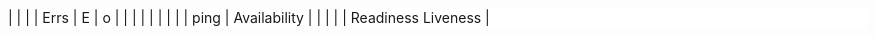 |                                                                    |                                                    |                                          | Errs                                                                                                                                                                                                           | E            | o          |                                                                                                                                                                                                                                                                                                                                                                                                                                                                                                                                                                                                                                                                                                                                                                                                                                         |                                                                                                                                                                                                                                                                                                                            |                                                                                                                                                                                                                                                                                                                                                                                                                                                                                                                                                                                                                                                                                                                                                                                                                                                           |                                                                                                                                                                                                                                                         |
|                                                                    |                                                    |                                          | ping                                                                                                                                                                                                           | Availability |            |                                                                                                                                                                                                                                                                                                                                                                                                                                                                                                                                                                                                                                                                                                                                                                                                                                         |                                                                                                                                                                                                                                                                                                                            |                                                                                                                                                                                                                                                                                                                                                                                                                                                                                                                                                                                                                                                                                                                                                                                                                                                           | Readiness Liveness                                                                                                                                                                                                                                      |